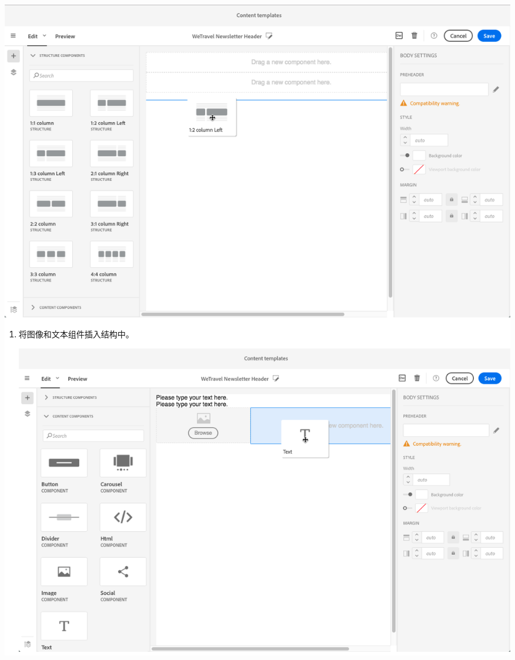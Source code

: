    ![](assets/des_loading_compatible_fragment_1.png)

1. 将图像和文本组件插入结构中。

   ![](assets/des_loading_compatible_fragment_2.png)

